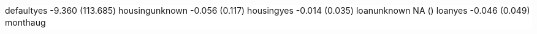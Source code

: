   </tr>
  <tr>
   <td style="text-align:left;"> defaultyes </td>
   <td style="text-align:center;">  </td>
   <td style="text-align:center;"> -9.360 </td>
   <td style="text-align:center;">  </td>
  </tr>
  <tr>
   <td style="text-align:left;">  </td>
   <td style="text-align:center;">  </td>
   <td style="text-align:center;"> (113.685) </td>
   <td style="text-align:center;">  </td>
  </tr>
  <tr>
   <td style="text-align:left;"> housingunknown </td>
   <td style="text-align:center;">  </td>
   <td style="text-align:center;"> -0.056 </td>
   <td style="text-align:center;">  </td>
  </tr>
  <tr>
   <td style="text-align:left;">  </td>
   <td style="text-align:center;">  </td>
   <td style="text-align:center;"> (0.117) </td>
   <td style="text-align:center;">  </td>
  </tr>
  <tr>
   <td style="text-align:left;"> housingyes </td>
   <td style="text-align:center;">  </td>
   <td style="text-align:center;"> -0.014 </td>
   <td style="text-align:center;">  </td>
  </tr>
  <tr>
   <td style="text-align:left;">  </td>
   <td style="text-align:center;">  </td>
   <td style="text-align:center;"> (0.035) </td>
   <td style="text-align:center;">  </td>
  </tr>
  <tr>
   <td style="text-align:left;"> loanunknown </td>
   <td style="text-align:center;">  </td>
   <td style="text-align:center;"> NA </td>
   <td style="text-align:center;">  </td>
  </tr>
  <tr>
   <td style="text-align:left;">  </td>
   <td style="text-align:center;">  </td>
   <td style="text-align:center;"> () </td>
   <td style="text-align:center;">  </td>
  </tr>
  <tr>
   <td style="text-align:left;"> loanyes </td>
   <td style="text-align:center;">  </td>
   <td style="text-align:center;"> -0.046 </td>
   <td style="text-align:center;">  </td>
  </tr>
  <tr>
   <td style="text-align:left;">  </td>
   <td style="text-align:center;">  </td>
   <td style="text-align:center;"> (0.049) </td>
   <td style="text-align:center;">  </td>
  </tr>
  <tr>
   <td style="text-align:left;"> monthaug </td>
   <td style="text-align:center;">  </td>